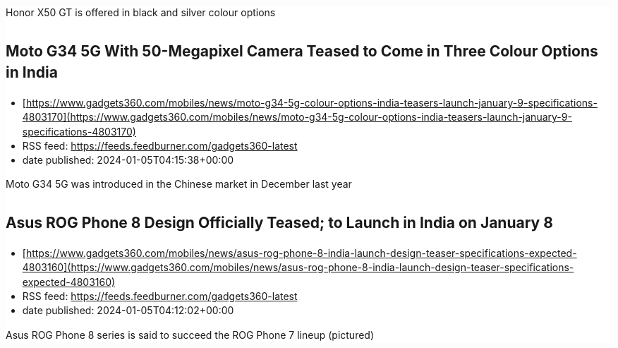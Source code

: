 Honor X50 GT is offered in black and silver colour options

## Moto G34 5G With 50-Megapixel Camera Teased to Come in Three Colour Options in India
 - [https://www.gadgets360.com/mobiles/news/moto-g34-5g-colour-options-india-teasers-launch-january-9-specifications-4803170](https://www.gadgets360.com/mobiles/news/moto-g34-5g-colour-options-india-teasers-launch-january-9-specifications-4803170)
 - RSS feed: https://feeds.feedburner.com/gadgets360-latest
 - date published: 2024-01-05T04:15:38+00:00

Moto G34 5G was introduced in the Chinese market in December last year

## Asus ROG Phone 8 Design Officially Teased; to Launch in India on January 8
 - [https://www.gadgets360.com/mobiles/news/asus-rog-phone-8-india-launch-design-teaser-specifications-expected-4803160](https://www.gadgets360.com/mobiles/news/asus-rog-phone-8-india-launch-design-teaser-specifications-expected-4803160)
 - RSS feed: https://feeds.feedburner.com/gadgets360-latest
 - date published: 2024-01-05T04:12:02+00:00

Asus ROG Phone 8 series is said to succeed the ROG Phone 7 lineup (pictured)

